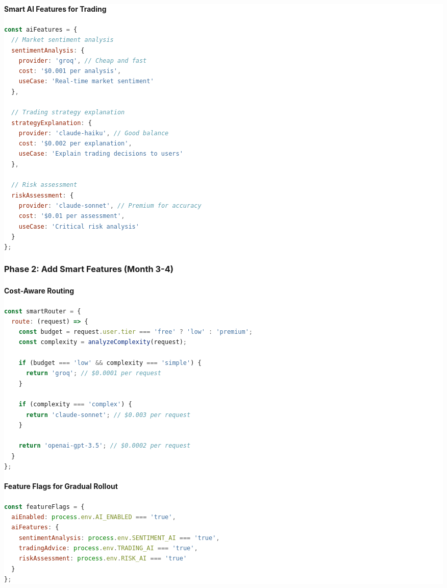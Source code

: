 #### **Smart AI Features for Trading**
```javascript
const aiFeatures = {
  // Market sentiment analysis
  sentimentAnalysis: {
    provider: 'groq', // Cheap and fast
    cost: '$0.001 per analysis',
    useCase: 'Real-time market sentiment'
  },
  
  // Trading strategy explanation
  strategyExplanation: {
    provider: 'claude-haiku', // Good balance
    cost: '$0.002 per explanation',
    useCase: 'Explain trading decisions to users'
  },
  
  // Risk assessment
  riskAssessment: {
    provider: 'claude-sonnet', // Premium for accuracy
    cost: '$0.01 per assessment',
    useCase: 'Critical risk analysis'
  }
};
```

### **Phase 2: Add Smart Features (Month 3-4)**

#### **Cost-Aware Routing**
```javascript
const smartRouter = {
  route: (request) => {
    const budget = request.user.tier === 'free' ? 'low' : 'premium';
    const complexity = analyzeComplexity(request);
    
    if (budget === 'low' && complexity === 'simple') {
      return 'groq'; // $0.0001 per request
    }
    
    if (complexity === 'complex') {
      return 'claude-sonnet'; // $0.003 per request
    }
    
    return 'openai-gpt-3.5'; // $0.0002 per request
  }
};
```

#### **Feature Flags for Gradual Rollout**
```javascript
const featureFlags = {
  aiEnabled: process.env.AI_ENABLED === 'true',
  aiFeatures: {
    sentimentAnalysis: process.env.SENTIMENT_AI === 'true',
    tradingAdvice: process.env.TRADING_AI === 'true',
    riskAssessment: process.env.RISK_AI === 'true'
  }
};
```
